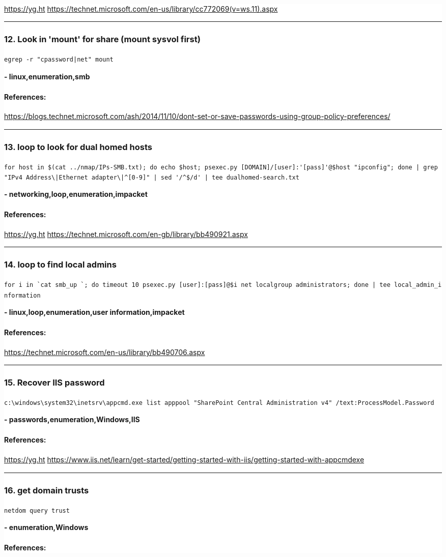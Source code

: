 https://yg.ht
https://technet.microsoft.com/en-us/library/cc772069(v=ws.11).aspx
__________
### 12. Look in 'mount' for share (mount sysvol first)
```
egrep -r "cpassword|net" mount
```
**- linux,enumeration,smb**
#### References:

https://blogs.technet.microsoft.com/ash/2014/11/10/dont-set-or-save-passwords-using-group-policy-preferences/
__________
### 13. loop to look for dual homed hosts
```
for host in $(cat ../nmap/IPs-SMB.txt); do echo $host; psexec.py [DOMAIN]/[user]:'[pass]'@$host "ipconfig"; done | grep "IPv4 Address\|Ethernet adapter\|^[0-9]" | sed '/^$/d' | tee dualhomed-search.txt
```
**- networking,loop,enumeration,impacket**
#### References:

https://yg.ht
https://technet.microsoft.com/en-gb/library/bb490921.aspx
__________
### 14. loop to find local admins
```
for i in `cat smb_up `; do timeout 10 psexec.py [user]:[pass]@$i net localgroup administrators; done | tee local_admin_information
```
**- linux,loop,enumeration,user information,impacket**
#### References:

https://technet.microsoft.com/en-us/library/bb490706.aspx
__________
### 15. Recover IIS password
```
c:\windows\system32\inetsrv\appcmd.exe list apppool "SharePoint Central Administration v4" /text:ProcessModel.Password
```
**- passwords,enumeration,Windows,IIS**
#### References:

https://yg.ht
https://www.iis.net/learn/get-started/getting-started-with-iis/getting-started-with-appcmdexe
__________
### 16. get domain trusts
```
netdom query trust
```
**- enumeration,Windows**
#### References:
